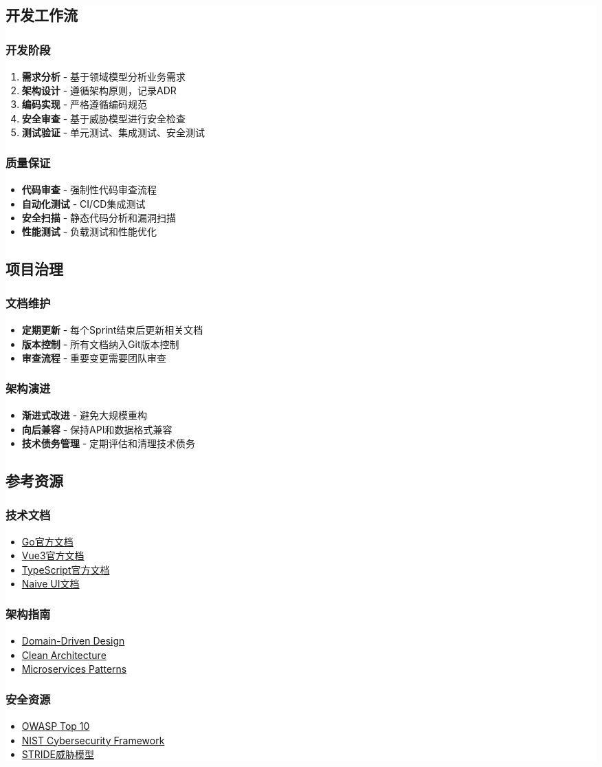 ## 开发工作流

### 开发阶段
1. **需求分析** - 基于领域模型分析业务需求
2. **架构设计** - 遵循架构原则，记录ADR
3. **编码实现** - 严格遵循编码规范
4. **安全审查** - 基于威胁模型进行安全检查
5. **测试验证** - 单元测试、集成测试、安全测试

### 质量保证
- **代码审查** - 强制性代码审查流程
- **自动化测试** - CI/CD集成测试
- **安全扫描** - 静态代码分析和漏洞扫描
- **性能测试** - 负载测试和性能优化

## 项目治理

### 文档维护
- **定期更新** - 每个Sprint结束后更新相关文档
- **版本控制** - 所有文档纳入Git版本控制
- **审查流程** - 重要变更需要团队审查

### 架构演进
- **渐进式改进** - 避免大规模重构
- **向后兼容** - 保持API和数据格式兼容
- **技术债务管理** - 定期评估和清理技术债务

## 参考资源

### 技术文档
- [Go官方文档](https://golang.org/doc/)
- [Vue3官方文档](https://vuejs.org/)
- [TypeScript官方文档](https://www.typescriptlang.org/)
- [Naive UI文档](https://www.naiveui.com/)

### 架构指南
- [Domain-Driven Design](https://domainlanguage.com/ddd/)
- [Clean Architecture](https://blog.cleancoder.com/uncle-bob/2012/08/13/the-clean-architecture.html)
- [Microservices Patterns](https://microservices.io/)

### 安全资源
- [OWASP Top 10](https://owasp.org/www-project-top-ten/)
- [NIST Cybersecurity Framework](https://www.nist.gov/cyberframework)
- [STRIDE威胁模型](https://docs.microsoft.com/en-us/azure/security/develop/threat-modeling-tool-threats)
